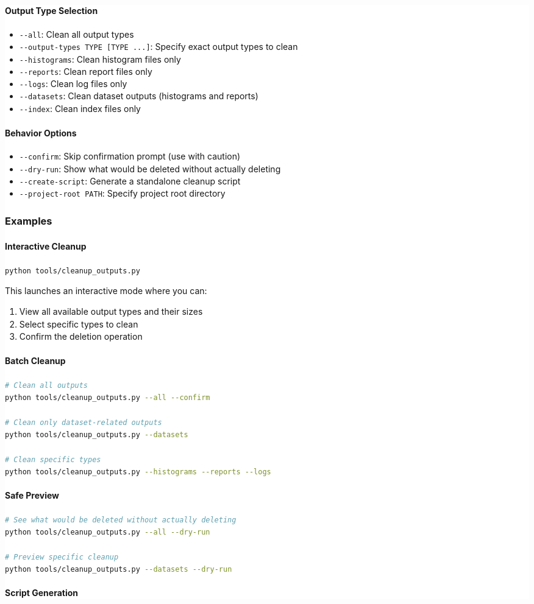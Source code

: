 #### Output Type Selection

- `--all`: Clean all output types
- `--output-types TYPE [TYPE ...]`: Specify exact output types to clean
- `--histograms`: Clean histogram files only
- `--reports`: Clean report files only
- `--logs`: Clean log files only
- `--datasets`: Clean dataset outputs (histograms and reports)
- `--index`: Clean index files only

#### Behavior Options

- `--confirm`: Skip confirmation prompt (use with caution)
- `--dry-run`: Show what would be deleted without actually deleting
- `--create-script`: Generate a standalone cleanup script
- `--project-root PATH`: Specify project root directory

### Examples

#### Interactive Cleanup

```bash
python tools/cleanup_outputs.py
```

This launches an interactive mode where you can:

1. View all available output types and their sizes
2. Select specific types to clean
3. Confirm the deletion operation

#### Batch Cleanup

```bash
# Clean all outputs
python tools/cleanup_outputs.py --all --confirm

# Clean only dataset-related outputs
python tools/cleanup_outputs.py --datasets

# Clean specific types
python tools/cleanup_outputs.py --histograms --reports --logs
```

#### Safe Preview

```bash
# See what would be deleted without actually deleting
python tools/cleanup_outputs.py --all --dry-run

# Preview specific cleanup
python tools/cleanup_outputs.py --datasets --dry-run
```

#### Script Generation
